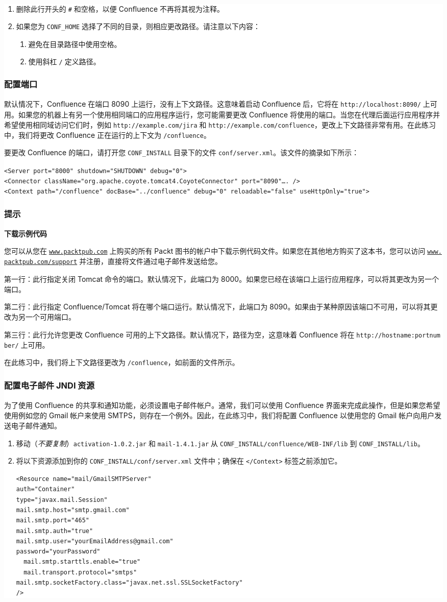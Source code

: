1.  删除此行开头的 `#` 和空格，以便 Confluence 不再将其视为注释。

1.  如果您为 `CONF_HOME` 选择了不同的目录，则相应更改路径。请注意以下内容：

    1.  避免在目录路径中使用空格。

    1.  使用斜杠 `/` 定义路径。

### 配置端口

默认情况下，Confluence 在端口 8090 上运行，没有上下文路径。这意味着启动 Confluence 后，它将在 `http://localhost:8090/` 上可用。如果您的机器上有另一个使用相同端口的应用程序运行，您可能需要更改 Confluence 将使用的端口。当您在代理后面运行应用程序并希望使用相同域访问它们时，例如 `http://example.com/jira` 和 `http://example.com/confluence`，更改上下文路径非常有用。在此练习中，我们将更改 Confluence 正在运行的上下文为 `/confluence`。

要更改 Confluence 的端口，请打开您 `CONF_INSTALL` 目录下的文件 `conf/server.xml`。该文件的摘录如下所示：

```
<Server port="8000" shutdown="SHUTDOWN" debug="0">
<Connector className="org.apache.coyote.tomcat4.CoyoteConnector" port="8090"…. />
<Context path="/confluence" docBase="../confluence" debug="0" reloadable="false" useHttpOnly="true">
```

### 提示

**下载示例代码**

您可以从您在 [`www.packtpub.com`](http://www.packtpub.com) 上购买的所有 Packt 图书的帐户中下载示例代码文件。如果您在其他地方购买了这本书，您可以访问 [`www.packtpub.com/support`](http://www.packtpub.com/support) 并注册，直接将文件通过电子邮件发送给您。

第一行：此行指定关闭 Tomcat 命令的端口。默认情况下，此端口为 8000。如果您已经在该端口上运行应用程序，可以将其更改为另一个端口。

第二行：此行指定 Confluence/Tomcat 将在哪个端口运行。默认情况下，此端口为 8090。如果由于某种原因该端口不可用，可以将其更改为另一个可用端口。

第三行：此行允许您更改 Confluence 可用的上下文路径。默认情况下，路径为空，这意味着 Confluence 将在 `http://hostname:portnumber/` 上可用。

在此练习中，我们将上下文路径更改为 `/confluence`，如前面的文件所示。

### 配置电子邮件 JNDI 资源

为了使用 Confluence 的共享和通知功能，必须设置电子邮件帐户。通常，我们可以使用 Confluence 界面来完成此操作，但是如果您希望使用例如您的 Gmail 帐户来使用 SMTPS，则存在一个例外。因此，在此练习中，我们将配置 Confluence 以使用您的 Gmail 帐户向用户发送电子邮件通知。

1.  移动（*不要复制*）`activation-1.0.2.jar` 和 `mail-1.4.1.jar` 从 `CONF_INSTALL/confluence/WEB-INF/lib` 到 `CONF_INSTALL/lib`。

1.  将以下资源添加到你的 `CONF_INSTALL/conf/server.xml` 文件中；确保在 `</Context>` 标签之前添加它。

    ```
    <Resource name="mail/GmailSMTPServer"
    auth="Container"
    type="javax.mail.Session"
    mail.smtp.host="smtp.gmail.com"
    mail.smtp.port="465"
    mail.smtp.auth="true"
    mail.smtp.user="yourEmailAddress@gmail.com"
    password="yourPassword"
      mail.smtp.starttls.enable="true"
      mail.transport.protocol="smtps"
    mail.smtp.socketFactory.class="javax.net.ssl.SSLSocketFactory"
    />
    ```
